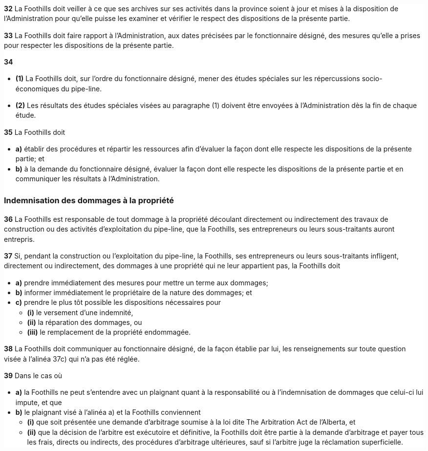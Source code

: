 
**32** La Foothills doit veiller à ce que ses archives sur ses activités dans la province soient à jour et mises à la disposition de l’Administration pour qu’elle puisse les examiner et vérifier le respect des dispositions de la présente partie.



**33** La Foothills doit faire rapport à l’Administration, aux dates précisées par le fonctionnaire désigné, des mesures qu’elle a prises pour respecter les dispositions de la présente partie.



**34** 

- **(1)** La Foothills doit, sur l’ordre du fonctionnaire désigné, mener des études spéciales sur les répercussions socio-économiques du pipe-line.

- **(2)** Les résultats des études spéciales visées au paragraphe (1) doivent être envoyées à l’Administration dès la fin de chaque étude.



**35** La Foothills doit
- **a)** établir des procédures et répartir les ressources afin d’évaluer la façon dont elle respecte les dispositions de la présente partie; et
- **b)** à la demande du fonctionnaire désigné, évaluer la façon dont elle respecte les dispositions de la présente partie et en communiquer les résultats à l’Administration.




### Indemnisation des dommages à la propriété


**36** La Foothills est responsable de tout dommage à la propriété découlant directement ou indirectement des travaux de construction ou des activités d’exploitation du pipe-line, que la Foothills, ses entrepreneurs ou leurs sous-traitants auront entrepris.



**37** Si, pendant la construction ou l’exploitation du pipe-line, la Foothills, ses entrepreneurs ou leurs sous-traitants infligent, directement ou indirectement, des dommages à une propriété qui ne leur appartient pas, la Foothills doit
- **a)** prendre immédiatement des mesures pour mettre un terme aux dommages;
- **b)** informer immédiatement le propriétaire de la nature des dommages; et
- **c)** prendre le plus tôt possible les dispositions nécessaires pour
	- **(i)** le versement d’une indemnité,
	- **(ii)** la réparation des dommages, ou
	- **(iii)** le remplacement de la propriété endommagée.



**38** La Foothills doit communiquer au fonctionnaire désigné, de la façon établie par lui, les renseignements sur toute question visée à l’alinéa 37c) qui n’a pas été réglée.



**39** Dans le cas où
- **a)** la Foothills ne peut s’entendre avec un plaignant quant à la responsabilité ou à l’indemnisation de dommages que celui-ci lui impute, et que
- **b)** le plaignant visé à l’alinéa a) et la Foothills conviennent
	- **(i)** que soit présentée une demande d’arbitrage soumise à la loi dite The Arbitration Act de l’Alberta, et
	- **(ii)** que la décision de l’arbitre est exécutoire et définitive,
la Foothills doit être partie à la demande d’arbitrage et payer tous les frais, directs ou indirects, des procédures d’arbitrage ultérieures, sauf si l’arbitre juge la réclamation superficielle.
